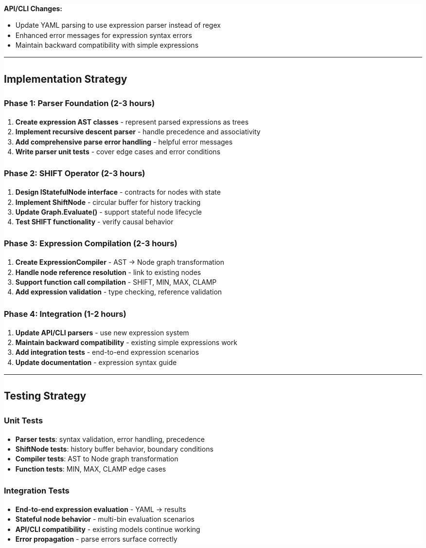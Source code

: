 **API/CLI Changes:**
- Update YAML parsing to use expression parser instead of regex
- Enhanced error messages for expression syntax errors
- Maintain backward compatibility with simple expressions

---

## Implementation Strategy

### Phase 1: Parser Foundation (2-3 hours)
1. **Create expression AST classes** - represent parsed expressions as trees
2. **Implement recursive descent parser** - handle precedence and associativity
3. **Add comprehensive parse error handling** - helpful error messages
4. **Write parser unit tests** - cover edge cases and error conditions

### Phase 2: SHIFT Operator (2-3 hours)
1. **Design IStatefulNode interface** - contracts for nodes with state
2. **Implement ShiftNode** - circular buffer for history tracking
3. **Update Graph.Evaluate()** - support stateful node lifecycle
4. **Test SHIFT functionality** - verify causal behavior

### Phase 3: Expression Compilation (2-3 hours)
1. **Create ExpressionCompiler** - AST → Node graph transformation
2. **Handle node reference resolution** - link to existing nodes
3. **Support function call compilation** - SHIFT, MIN, MAX, CLAMP
4. **Add expression validation** - type checking, reference validation

### Phase 4: Integration (1-2 hours)
1. **Update API/CLI parsers** - use new expression system
2. **Maintain backward compatibility** - existing simple expressions work
3. **Add integration tests** - end-to-end expression scenarios
4. **Update documentation** - expression syntax guide

---

## Testing Strategy

### Unit Tests
- **Parser tests**: syntax validation, error handling, precedence
- **ShiftNode tests**: history buffer behavior, boundary conditions
- **Compiler tests**: AST to Node graph transformation
- **Function tests**: MIN, MAX, CLAMP edge cases

### Integration Tests  
- **End-to-end expression evaluation** - YAML → results
- **Stateful node behavior** - multi-bin evaluation scenarios
- **API/CLI compatibility** - existing models continue working
- **Error propagation** - parse errors surface correctly

